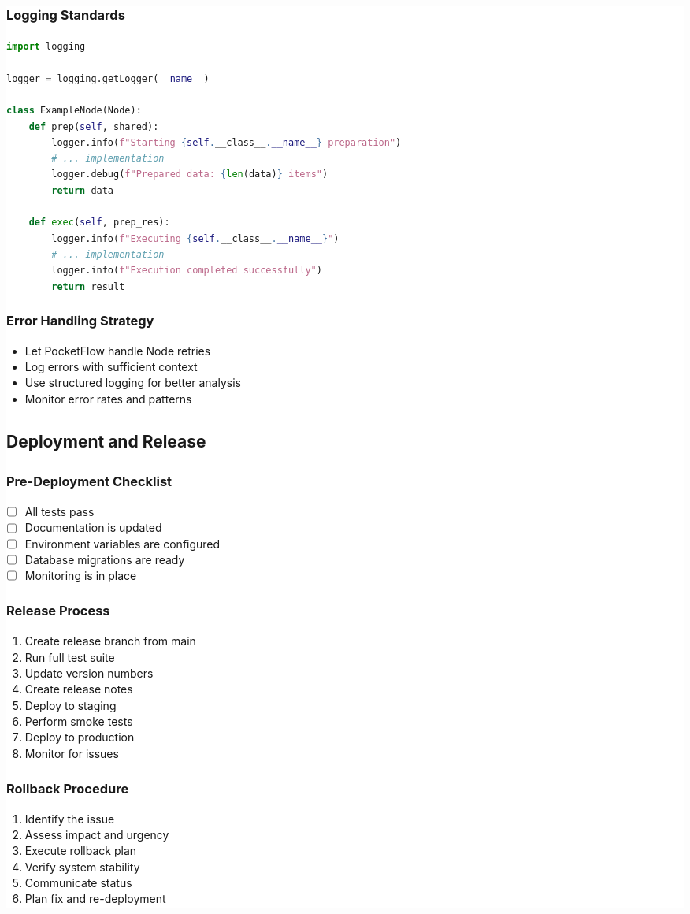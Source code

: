 ### Logging Standards
```python
import logging

logger = logging.getLogger(__name__)

class ExampleNode(Node):
    def prep(self, shared):
        logger.info(f"Starting {self.__class__.__name__} preparation")
        # ... implementation
        logger.debug(f"Prepared data: {len(data)} items")
        return data
    
    def exec(self, prep_res):
        logger.info(f"Executing {self.__class__.__name__}")
        # ... implementation
        logger.info(f"Execution completed successfully")
        return result
```

### Error Handling Strategy
- Let PocketFlow handle Node retries
- Log errors with sufficient context
- Use structured logging for better analysis
- Monitor error rates and patterns

## Deployment and Release

### Pre-Deployment Checklist
- [ ] All tests pass
- [ ] Documentation is updated
- [ ] Environment variables are configured
- [ ] Database migrations are ready
- [ ] Monitoring is in place

### Release Process
1. Create release branch from main
2. Run full test suite
3. Update version numbers
4. Create release notes
5. Deploy to staging
6. Perform smoke tests
7. Deploy to production
8. Monitor for issues

### Rollback Procedure
1. Identify the issue
2. Assess impact and urgency
3. Execute rollback plan
4. Verify system stability
5. Communicate status
6. Plan fix and re-deployment
